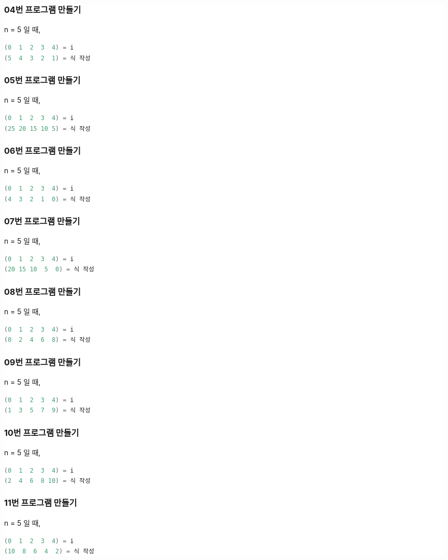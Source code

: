 ### 04번 프로그램 만들기
n = 5 일 때,
```java
(0  1  2  3  4) = i
(5  4  3  2  1) = 식 작성
```

### 05번 프로그램 만들기
n = 5 일 때,
```java
(0  1  2  3  4) = i
(25 20 15 10 5) = 식 작성
```

### 06번 프로그램 만들기
n = 5 일 때,
```java
(0  1  2  3  4) = i
(4  3  2  1  0) = 식 작성
```

### 07번 프로그램 만들기
n = 5 일 때,
```java
(0  1  2  3  4) = i
(20 15 10  5  0) = 식 작성
```

### 08번 프로그램 만들기
n = 5 일 때,
```java
(0  1  2  3  4) = i
(0  2  4  6  8) = 식 작성
```

### 09번 프로그램 만들기
n = 5 일 때,
```java
(0  1  2  3  4) = i
(1  3  5  7  9) = 식 작성
```

### 10번 프로그램 만들기
n = 5 일 때,
```java
(0  1  2  3  4) = i
(2  4  6  8 10) = 식 작성
```

### 11번 프로그램 만들기
n = 5 일 때,
```java
(0  1  2  3  4) = i
(10  8  6  4  2) = 식 작성
```
